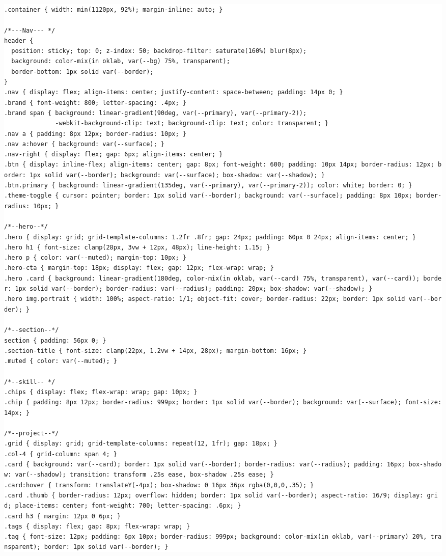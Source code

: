     .container { width: min(1120px, 92%); margin-inline: auto; }

    /*---Nav--- */
    header {
      position: sticky; top: 0; z-index: 50; backdrop-filter: saturate(160%) blur(8px);
      background: color-mix(in oklab, var(--bg) 75%, transparent);
      border-bottom: 1px solid var(--border);
    }
    .nav { display: flex; align-items: center; justify-content: space-between; padding: 14px 0; }
    .brand { font-weight: 800; letter-spacing: .4px; }
    .brand span { background: linear-gradient(90deg, var(--primary), var(--primary-2));
                  -webkit-background-clip: text; background-clip: text; color: transparent; }
    .nav a { padding: 8px 12px; border-radius: 10px; }
    .nav a:hover { background: var(--surface); }
    .nav-right { display: flex; gap: 6px; align-items: center; }
    .btn { display: inline-flex; align-items: center; gap: 8px; font-weight: 600; padding: 10px 14px; border-radius: 12px; border: 1px solid var(--border); background: var(--surface); box-shadow: var(--shadow); }
    .btn.primary { background: linear-gradient(135deg, var(--primary), var(--primary-2)); color: white; border: 0; }
    .theme-toggle { cursor: pointer; border: 1px solid var(--border); background: var(--surface); padding: 8px 10px; border-radius: 10px; }

    /*--hero--*/
    .hero { display: grid; grid-template-columns: 1.2fr .8fr; gap: 24px; padding: 60px 0 24px; align-items: center; }
    .hero h1 { font-size: clamp(28px, 3vw + 12px, 48px); line-height: 1.15; }
    .hero p { color: var(--muted); margin-top: 10px; }
    .hero-cta { margin-top: 18px; display: flex; gap: 12px; flex-wrap: wrap; }
    .hero .card { background: linear-gradient(180deg, color-mix(in oklab, var(--card) 75%, transparent), var(--card)); border: 1px solid var(--border); border-radius: var(--radius); padding: 20px; box-shadow: var(--shadow); }
    .hero img.portrait { width: 100%; aspect-ratio: 1/1; object-fit: cover; border-radius: 22px; border: 1px solid var(--border); }

    /*--section--*/
    section { padding: 56px 0; }
    .section-title { font-size: clamp(22px, 1.2vw + 14px, 28px); margin-bottom: 16px; }
    .muted { color: var(--muted); }

    /*--skill-- */
    .chips { display: flex; flex-wrap: wrap; gap: 10px; }
    .chip { padding: 8px 12px; border-radius: 999px; border: 1px solid var(--border); background: var(--surface); font-size: 14px; }

    /*--project--*/
    .grid { display: grid; grid-template-columns: repeat(12, 1fr); gap: 18px; }
    .col-4 { grid-column: span 4; }
    .card { background: var(--card); border: 1px solid var(--border); border-radius: var(--radius); padding: 16px; box-shadow: var(--shadow); transition: transform .25s ease, box-shadow .25s ease; }
    .card:hover { transform: translateY(-4px); box-shadow: 0 16px 36px rgba(0,0,0,.35); }
    .card .thumb { border-radius: 12px; overflow: hidden; border: 1px solid var(--border); aspect-ratio: 16/9; display: grid; place-items: center; font-weight: 700; letter-spacing: .6px; }
    .card h3 { margin: 12px 0 6px; }
    .tags { display: flex; gap: 8px; flex-wrap: wrap; }
    .tag { font-size: 12px; padding: 6px 10px; border-radius: 999px; background: color-mix(in oklab, var(--primary) 20%, transparent); border: 1px solid var(--border); }
